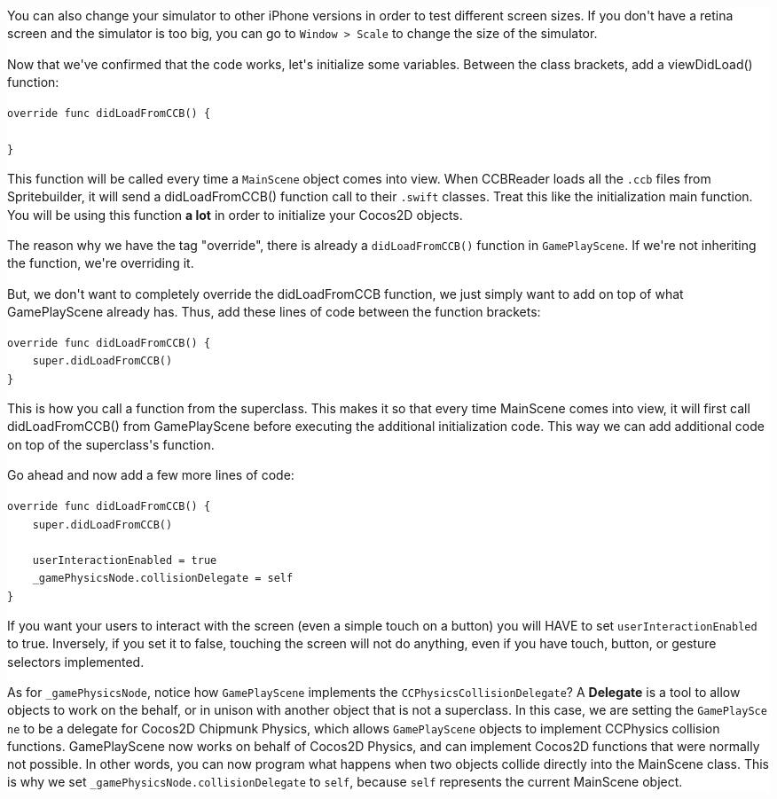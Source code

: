 You can also change your simulator to other iPhone versions in order to test different screen sizes. If you don't have a retina screen and the simulator is too big, you can go to `Window > Scale` to change the size of the simulator.

Now that we've confirmed that the code works, let's initialize some variables. Between the class brackets, add a viewDidLoad() function:

```
override func didLoadFromCCB() {

}
```

This function will be called every time a `MainScene` object comes into view. When CCBReader loads all the `.ccb` files from Spritebuilder, it will send a didLoadFromCCB() function call to their `.swift` classes. Treat this like the initialization main function. You will be using this function **a lot** in order to initialize your Cocos2D objects.

The reason why we have the tag "override", there is already a `didLoadFromCCB()` function in `GamePlayScene`. If we're not inheriting the function, we're overriding it.

But, we don't want to completely override the didLoadFromCCB function, we just simply want to add on top of what GamePlayScene already has. Thus, add these lines of code between the function brackets:

```
override func didLoadFromCCB() {
    super.didLoadFromCCB()
}
```

This is how you call a function from the superclass. This makes it so that every time MainScene comes into view, it will first call didLoadFromCCB() from GamePlayScene before executing the additional initialization code. This way we can add additional code on top of the superclass's function.

Go ahead and now add a few more lines of code:

```
override func didLoadFromCCB() {
    super.didLoadFromCCB()

    userInteractionEnabled = true
    _gamePhysicsNode.collisionDelegate = self
}
```

If you want your users to interact with the screen (even a simple touch on a button) you will HAVE to set `userInteractionEnabled` to true. Inversely, if you set it to false, touching the screen will not do anything, even if you have touch, button, or gesture selectors implemented.

As for `_gamePhysicsNode`, notice how `GamePlayScene` implements the `CCPhysicsCollisionDelegate`? A **Delegate** is a tool to allow objects to work on the behalf, or in unison with another object that is not a superclass. In this case, we are setting the `GamePlayScene` to be a delegate for Cocos2D Chipmunk Physics, which allows `GamePlayScene` objects to implement CCPhysics collision functions. GamePlayScene now works on behalf of Cocos2D Physics, and can implement Cocos2D functions that were normally not possible. In other words, you can now program what happens when two objects collide directly into the MainScene class. This is why we set `_gamePhysicsNode.collisionDelegate` to `self`, because `self` represents the current MainScene object.
